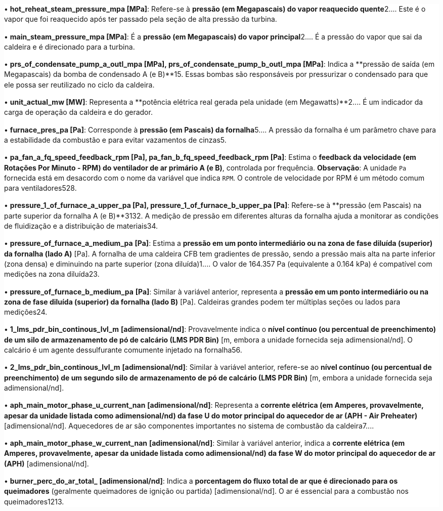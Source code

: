 • **hot_reheat_steam_pressure_mpa [MPa]**: Refere-se à **pressão (em Megapascais) do vapor reaquecido quente**2.... Este é o vapor que foi reaquecido após ter passado pela seção de alta pressão da turbina.

• **main_steam_pressure_mpa [MPa]**: É a **pressão (em Megapascais) do vapor principal**2.... É a pressão do vapor que sai da caldeira e é direcionado para a turbina.

• **prs_of_condensate_pump_a_outl_mpa [MPa], prs_of_condensate_pump_b_outl_mpa [MPa]**: Indica a **pressão de saída (em Megapascais) da bomba de condensado A (e B)**15. Essas bombas são responsáveis por pressurizar o condensado para que ele possa ser reutilizado no ciclo da caldeira.

• **unit_actual_mw [MW]**: Representa a **potência elétrica real gerada pela unidade (em Megawatts)**2.... É um indicador da carga de operação da caldeira e do gerador.

• **furnace_pres_pa [Pa]**: Corresponde à **pressão (em Pascais) da fornalha**5.... A pressão da fornalha é um parâmetro chave para a estabilidade da combustão e para evitar vazamentos de cinzas5.

• **pa_fan_a_fq_speed_feedback_rpm [Pa], pa_fan_b_fq_speed_feedback_rpm [Pa]**: Estima o **feedback da velocidade (em Rotações Por Minuto - RPM) do ventilador de ar primário A (e B)**, controlada por frequência. **Observação**: A unidade `Pa` fornecida está em desacordo com o nome da variável que indica `RPM`. O controle de velocidade por RPM é um método comum para ventiladores528.

• **pressure_1_of_furnace_a_upper_pa [Pa], pressure_1_of_furnace_b_upper_pa [Pa]**: Refere-se à **pressão (em Pascais) na parte superior da fornalha A (e B)**3132. A medição de pressão em diferentes alturas da fornalha ajuda a monitorar as condições de fluidização e a distribuição de materiais34.

• **pressure_of_furnace_a_medium_pa** **[Pa]**: Estima a **pressão em um ponto intermediário ou na zona de fase diluída (superior) da fornalha (lado A)** [Pa]. A fornalha de uma caldeira CFB tem gradientes de pressão, sendo a pressão mais alta na parte inferior (zona densa) e diminuindo na parte superior (zona diluída)1.... O valor de 164.357 Pa (equivalente a 0.164 kPa) é compatível com medições na zona diluída23.

• **pressure_of_furnace_b_medium_pa** **[Pa]**: Similar à variável anterior, representa a **pressão em um ponto intermediário ou na zona de fase diluída (superior) da fornalha (lado B)** [Pa]. Caldeiras grandes podem ter múltiplas seções ou lados para medições24.

• **1_lms_pdr_bin_continous_lvl_m** **[adimensional/nd]**: Provavelmente indica o **nível contínuo (ou percentual de preenchimento) de um silo de armazenamento de pó de calcário (LMS PDR Bin)** [m, embora a unidade fornecida seja adimensional/nd]. O calcário é um agente dessulfurante comumente injetado na fornalha56.

• **2_lms_pdr_bin_continous_lvl_m** **[adimensional/nd]**: Similar à variável anterior, refere-se ao **nível contínuo (ou percentual de preenchimento) de um segundo silo de armazenamento de pó de calcário (LMS PDR Bin)** [m, embora a unidade fornecida seja adimensional/nd].

• **aph_main_motor_phase_u_current_nan** **[adimensional/nd]**: Representa a **corrente elétrica (em Amperes, provavelmente, apesar da unidade listada como adimensional/nd) da fase U do motor principal do aquecedor de ar (APH - Air Preheater)** [adimensional/nd]. Aquecedores de ar são componentes importantes no sistema de combustão da caldeira7....

• **aph_main_motor_phase_w_current_nan** **[adimensional/nd]**: Similar à variável anterior, indica a **corrente elétrica (em Amperes, provavelmente, apesar da unidade listada como adimensional/nd) da fase W do motor principal do aquecedor de ar (APH)** [adimensional/nd].

• **burner_perc_do_ar_total_** **[adimensional/nd]**: Indica a **porcentagem do fluxo total de ar que é direcionado para os queimadores** (geralmente queimadores de ignição ou partida) [adimensional/nd]. O ar é essencial para a combustão nos queimadores1213.
